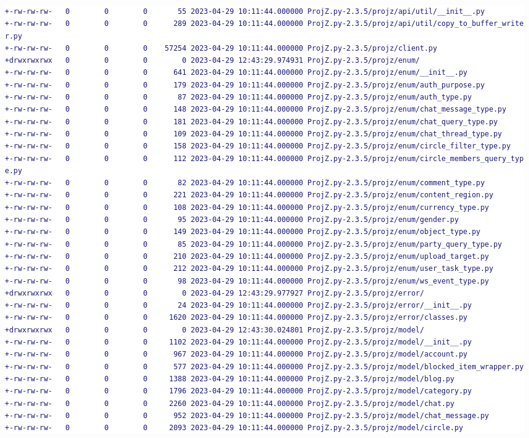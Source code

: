 ```diff
+-rw-rw-rw-   0        0        0       55 2023-04-29 10:11:44.000000 ProjZ.py-2.3.5/projz/api/util/__init__.py
+-rw-rw-rw-   0        0        0      289 2023-04-29 10:11:44.000000 ProjZ.py-2.3.5/projz/api/util/copy_to_buffer_writer.py
+-rw-rw-rw-   0        0        0    57254 2023-04-29 10:11:44.000000 ProjZ.py-2.3.5/projz/client.py
+drwxrwxrwx   0        0        0        0 2023-04-29 12:43:29.974931 ProjZ.py-2.3.5/projz/enum/
+-rw-rw-rw-   0        0        0      641 2023-04-29 10:11:44.000000 ProjZ.py-2.3.5/projz/enum/__init__.py
+-rw-rw-rw-   0        0        0      179 2023-04-29 10:11:44.000000 ProjZ.py-2.3.5/projz/enum/auth_purpose.py
+-rw-rw-rw-   0        0        0       87 2023-04-29 10:11:44.000000 ProjZ.py-2.3.5/projz/enum/auth_type.py
+-rw-rw-rw-   0        0        0      148 2023-04-29 10:11:44.000000 ProjZ.py-2.3.5/projz/enum/chat_message_type.py
+-rw-rw-rw-   0        0        0      181 2023-04-29 10:11:44.000000 ProjZ.py-2.3.5/projz/enum/chat_query_type.py
+-rw-rw-rw-   0        0        0      109 2023-04-29 10:11:44.000000 ProjZ.py-2.3.5/projz/enum/chat_thread_type.py
+-rw-rw-rw-   0        0        0      158 2023-04-29 10:11:44.000000 ProjZ.py-2.3.5/projz/enum/circle_filter_type.py
+-rw-rw-rw-   0        0        0      112 2023-04-29 10:11:44.000000 ProjZ.py-2.3.5/projz/enum/circle_members_query_type.py
+-rw-rw-rw-   0        0        0       82 2023-04-29 10:11:44.000000 ProjZ.py-2.3.5/projz/enum/comment_type.py
+-rw-rw-rw-   0        0        0      221 2023-04-29 10:11:44.000000 ProjZ.py-2.3.5/projz/enum/content_region.py
+-rw-rw-rw-   0        0        0      108 2023-04-29 10:11:44.000000 ProjZ.py-2.3.5/projz/enum/currency_type.py
+-rw-rw-rw-   0        0        0       95 2023-04-29 10:11:44.000000 ProjZ.py-2.3.5/projz/enum/gender.py
+-rw-rw-rw-   0        0        0      149 2023-04-29 10:11:44.000000 ProjZ.py-2.3.5/projz/enum/object_type.py
+-rw-rw-rw-   0        0        0       85 2023-04-29 10:11:44.000000 ProjZ.py-2.3.5/projz/enum/party_query_type.py
+-rw-rw-rw-   0        0        0      210 2023-04-29 10:11:44.000000 ProjZ.py-2.3.5/projz/enum/upload_target.py
+-rw-rw-rw-   0        0        0      212 2023-04-29 10:11:44.000000 ProjZ.py-2.3.5/projz/enum/user_task_type.py
+-rw-rw-rw-   0        0        0       98 2023-04-29 10:11:44.000000 ProjZ.py-2.3.5/projz/enum/ws_event_type.py
+drwxrwxrwx   0        0        0        0 2023-04-29 12:43:29.977927 ProjZ.py-2.3.5/projz/error/
+-rw-rw-rw-   0        0        0       24 2023-04-29 10:11:44.000000 ProjZ.py-2.3.5/projz/error/__init__.py
+-rw-rw-rw-   0        0        0     1620 2023-04-29 10:11:44.000000 ProjZ.py-2.3.5/projz/error/classes.py
+drwxrwxrwx   0        0        0        0 2023-04-29 12:43:30.024801 ProjZ.py-2.3.5/projz/model/
+-rw-rw-rw-   0        0        0     1102 2023-04-29 10:11:44.000000 ProjZ.py-2.3.5/projz/model/__init__.py
+-rw-rw-rw-   0        0        0      967 2023-04-29 10:11:44.000000 ProjZ.py-2.3.5/projz/model/account.py
+-rw-rw-rw-   0        0        0      577 2023-04-29 10:11:44.000000 ProjZ.py-2.3.5/projz/model/blocked_item_wrapper.py
+-rw-rw-rw-   0        0        0     1388 2023-04-29 10:11:44.000000 ProjZ.py-2.3.5/projz/model/blog.py
+-rw-rw-rw-   0        0        0     1796 2023-04-29 10:11:44.000000 ProjZ.py-2.3.5/projz/model/category.py
+-rw-rw-rw-   0        0        0     2260 2023-04-29 10:11:44.000000 ProjZ.py-2.3.5/projz/model/chat.py
+-rw-rw-rw-   0        0        0      952 2023-04-29 10:11:44.000000 ProjZ.py-2.3.5/projz/model/chat_message.py
+-rw-rw-rw-   0        0        0     2093 2023-04-29 10:11:44.000000 ProjZ.py-2.3.5/projz/model/circle.py
```